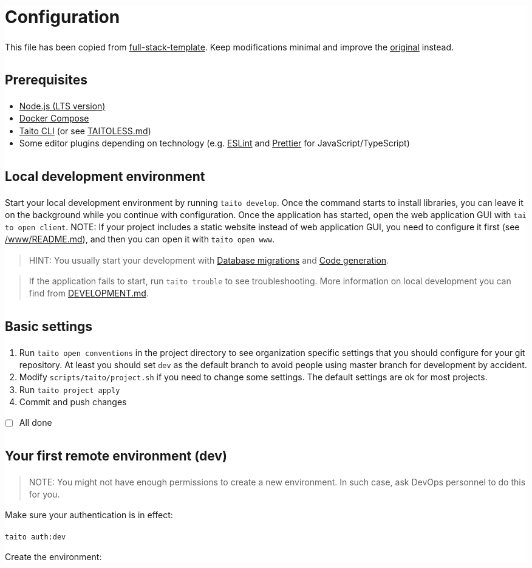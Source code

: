 # Configuration

This file has been copied from [full-stack-template](https://github.com/TaitoUnited/full-stack-template/). Keep modifications minimal and improve the [original](https://github.com/TaitoUnited/full-stack-template/blob/dev/scripts/taito/CONFIGURATION.md) instead.

## Prerequisites

- [Node.js (LTS version)](https://nodejs.org/)
- [Docker Compose](https://docs.docker.com/compose/install/)
- [Taito CLI](https://taitounited.github.io/taito-cli/) (or see [TAITOLESS.md](TAITOLESS.md))
- Some editor plugins depending on technology (e.g. [ESLint](https://eslint.org/docs/user-guide/integrations#editors) and [Prettier](https://prettier.io/docs/en/editors.html) for JavaScript/TypeScript)

## Local development environment

Start your local development environment by running `taito develop`. Once the command starts to install libraries, you can leave it on the background while you continue with configuration. Once the application has started, open the web application GUI with `taito open client`. NOTE: If your project includes a static website instead of web application GUI, you need to configure it first (see [/www/README.md](/www/README.md)), and then you can open it with `taito open www`.

> HINT: You usually start your development with [Database migrations](DEVELOPMENT.md#database-migrations) and [Code generation](DEVELOPMENT.md#code-generation).

> If the application fails to start, run `taito trouble` to see troubleshooting. More information on local development you can find from [DEVELOPMENT.md](DEVELOPMENT.md).

## Basic settings

1. Run `taito open conventions` in the project directory to see organization specific settings that you should configure for your git repository. At least you should set `dev` as the default branch to avoid people using master branch for development by accident.
2. Modify `scripts/taito/project.sh` if you need to change some settings. The default settings are ok for most projects.
3. Run `taito project apply`
4. Commit and push changes

- [ ] All done

## Your first remote environment (dev)

> NOTE: You might not have enough permissions to create a new environment. In such case, ask DevOps personnel to do this for you.

Make sure your authentication is in effect:

    taito auth:dev

Create the environment:
